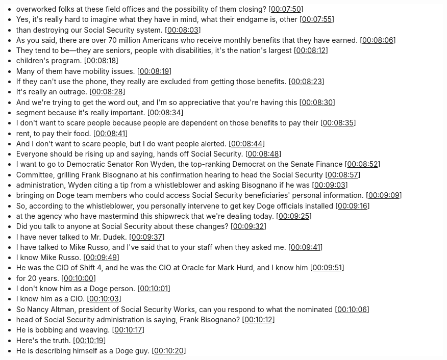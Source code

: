 *  overworked folks at these field offices and the possibility of them closing? [[00:07:50](https://www.youtube.com/watch?v=VwP9eCaZPCQ&t=470.88s)]
*  Yes, it's really hard to imagine what they have in mind, what their endgame is, other [[00:07:55](https://www.youtube.com/watch?v=VwP9eCaZPCQ&t=475.92s)]
*  than destroying our Social Security system. [[00:08:03](https://www.youtube.com/watch?v=VwP9eCaZPCQ&t=483.8s)]
*  As you said, there are over 70 million Americans who receive monthly benefits that they have earned. [[00:08:06](https://www.youtube.com/watch?v=VwP9eCaZPCQ&t=486.65999999999997s)]
*  They tend to be—they are seniors, people with disabilities, it's the nation's largest [[00:08:12](https://www.youtube.com/watch?v=VwP9eCaZPCQ&t=492.94s)]
*  children's program. [[00:08:18](https://www.youtube.com/watch?v=VwP9eCaZPCQ&t=498.21999999999997s)]
*  Many of them have mobility issues. [[00:08:19](https://www.youtube.com/watch?v=VwP9eCaZPCQ&t=499.94s)]
*  If they can't use the phone, they really are excluded from getting those benefits. [[00:08:23](https://www.youtube.com/watch?v=VwP9eCaZPCQ&t=503.41999999999996s)]
*  It's really an outrage. [[00:08:28](https://www.youtube.com/watch?v=VwP9eCaZPCQ&t=508.09999999999997s)]
*  And we're trying to get the word out, and I'm so appreciative that you're having this [[00:08:30](https://www.youtube.com/watch?v=VwP9eCaZPCQ&t=510.34s)]
*  segment because it's really important. [[00:08:34](https://www.youtube.com/watch?v=VwP9eCaZPCQ&t=514.16s)]
*  I don't want to scare people because people are dependent on those benefits to pay their [[00:08:35](https://www.youtube.com/watch?v=VwP9eCaZPCQ&t=515.88s)]
*  rent, to pay their food. [[00:08:41](https://www.youtube.com/watch?v=VwP9eCaZPCQ&t=521.28s)]
*  And I don't want to scare people, but I do want people alerted. [[00:08:44](https://www.youtube.com/watch?v=VwP9eCaZPCQ&t=524.24s)]
*  Everyone should be rising up and saying, hands off Social Security. [[00:08:48](https://www.youtube.com/watch?v=VwP9eCaZPCQ&t=528.64s)]
*  I want to go to Democratic Senator Ron Wyden, the top-ranking Democrat on the Senate Finance [[00:08:52](https://www.youtube.com/watch?v=VwP9eCaZPCQ&t=532.4s)]
*  Committee, grilling Frank Bisognano at his confirmation hearing to head the Social Security [[00:08:57](https://www.youtube.com/watch?v=VwP9eCaZPCQ&t=537.16s)]
*  administration, Wyden citing a tip from a whistleblower and asking Bisognano if he was [[00:09:03](https://www.youtube.com/watch?v=VwP9eCaZPCQ&t=543.62s)]
*  bringing on Doge team members who could access Social Security beneficiaries' personal information. [[00:09:09](https://www.youtube.com/watch?v=VwP9eCaZPCQ&t=549.5s)]
*  So, according to the whistleblower, you personally intervene to get key Doge officials installed [[00:09:16](https://www.youtube.com/watch?v=VwP9eCaZPCQ&t=556.5s)]
*  at the agency who have mastermind this shipwreck that we're dealing today. [[00:09:25](https://www.youtube.com/watch?v=VwP9eCaZPCQ&t=565.8s)]
*  Did you talk to anyone at Social Security about these changes? [[00:09:32](https://www.youtube.com/watch?v=VwP9eCaZPCQ&t=572.8s)]
*  I have never talked to Mr. Dudek. [[00:09:37](https://www.youtube.com/watch?v=VwP9eCaZPCQ&t=577.72s)]
*  I have talked to Mike Russo, and I've said that to your staff when they asked me. [[00:09:41](https://www.youtube.com/watch?v=VwP9eCaZPCQ&t=581.88s)]
*  I know Mike Russo. [[00:09:49](https://www.youtube.com/watch?v=VwP9eCaZPCQ&t=589.4200000000001s)]
*  He was the CIO of Shift 4, and he was the CIO at Oracle for Mark Hurd, and I know him [[00:09:51](https://www.youtube.com/watch?v=VwP9eCaZPCQ&t=591.2600000000001s)]
*  for 20 years. [[00:10:00](https://www.youtube.com/watch?v=VwP9eCaZPCQ&t=600.2600000000001s)]
*  I don't know him as a Doge person. [[00:10:01](https://www.youtube.com/watch?v=VwP9eCaZPCQ&t=601.2600000000001s)]
*  I know him as a CIO. [[00:10:03](https://www.youtube.com/watch?v=VwP9eCaZPCQ&t=603.2600000000001s)]
*  So Nancy Altman, president of Social Security Works, can you respond to what the nominated [[00:10:06](https://www.youtube.com/watch?v=VwP9eCaZPCQ&t=606.1800000000001s)]
*  head of Social Security administration is saying, Frank Bisognano? [[00:10:12](https://www.youtube.com/watch?v=VwP9eCaZPCQ&t=612.34s)]
*  He is bobbing and weaving. [[00:10:17](https://www.youtube.com/watch?v=VwP9eCaZPCQ&t=617.04s)]
*  Here's the truth. [[00:10:19](https://www.youtube.com/watch?v=VwP9eCaZPCQ&t=619.04s)]
*  He is describing himself as a Doge guy. [[00:10:20](https://www.youtube.com/watch?v=VwP9eCaZPCQ&t=620.56s)]